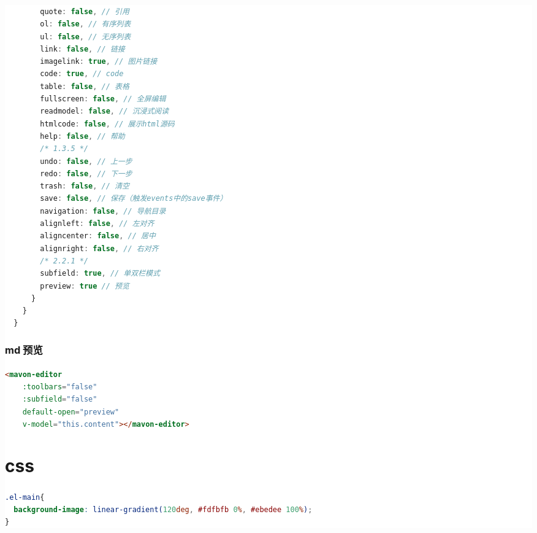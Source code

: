 ```js
        quote: false, // 引用
        ol: false, // 有序列表
        ul: false, // 无序列表
        link: false, // 链接
        imagelink: true, // 图片链接
        code: true, // code
        table: false, // 表格
        fullscreen: false, // 全屏编辑
        readmodel: false, // 沉浸式阅读
        htmlcode: false, // 展示html源码
        help: false, // 帮助
        /* 1.3.5 */
        undo: false, // 上一步
        redo: false, // 下一步
        trash: false, // 清空
        save: false, // 保存（触发events中的save事件）
        navigation: false, // 导航目录
        alignleft: false, // 左对齐
        aligncenter: false, // 居中
        alignright: false, // 右对齐
        /* 2.2.1 */
        subfield: true, // 单双栏模式
        preview: true // 预览
      }
    }
  }
```





### md 预览

```html
<mavon-editor
    :toolbars="false"
    :subfield="false"
    default-open="preview"
    v-model="this.content"></mavon-editor>
```







# css

```css
.el-main{
  background-image: linear-gradient(120deg, #fdfbfb 0%, #ebedee 100%);
}
```
